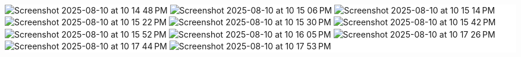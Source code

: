 <img width="1470" height="838" alt="Screenshot 2025-08-10 at 10 14 48 PM" src="https://github.com/user-attachments/assets/941c5034-b397-4efd-a838-754ed62df755" />

<img width="1470" height="838" alt="Screenshot 2025-08-10 at 10 15 06 PM" src="https://github.com/user-attachments/assets/3f43817e-6a37-496d-b945-36887948fdea" />

<img width="1470" height="838" alt="Screenshot 2025-08-10 at 10 15 14 PM" src="https://github.com/user-attachments/assets/84f00b47-8435-4d53-b403-23e38a0bf31c" />

<img width="1470" height="838" alt="Screenshot 2025-08-10 at 10 15 22 PM" src="https://github.com/user-attachments/assets/e93a65ca-3d55-4b8e-a6e1-2a0654189829" />

<img width="1470" height="838" alt="Screenshot 2025-08-10 at 10 15 30 PM" src="https://github.com/user-attachments/assets/ad8344ef-c879-49b8-999e-7028078b962f" />

<img width="1470" height="838" alt="Screenshot 2025-08-10 at 10 15 42 PM" src="https://github.com/user-attachments/assets/656936f4-ce59-4de5-a082-c81b3683d865" />

<img width="1470" height="838" alt="Screenshot 2025-08-10 at 10 15 52 PM" src="https://github.com/user-attachments/assets/15849199-0839-44c1-ab03-836d25f9a9af" />

<img width="1470" height="838" alt="Screenshot 2025-08-10 at 10 16 05 PM" src="https://github.com/user-attachments/assets/efca5cb4-b9d8-412c-a446-de244b7737d3" />

<img width="1470" height="892" alt="Screenshot 2025-08-10 at 10 17 26 PM" src="https://github.com/user-attachments/assets/cd19d33f-6a68-4d12-9851-fb7fda8a63f1" />

<img width="1470" height="892" alt="Screenshot 2025-08-10 at 10 17 44 PM" src="https://github.com/user-attachments/assets/f566896b-7193-4d86-8e97-f34092fe987c" />

<img width="1470" height="892" alt="Screenshot 2025-08-10 at 10 17 53 PM" src="https://github.com/user-attachments/assets/a1149c6e-4632-4e45-9c65-0ce325329f9f" />

















